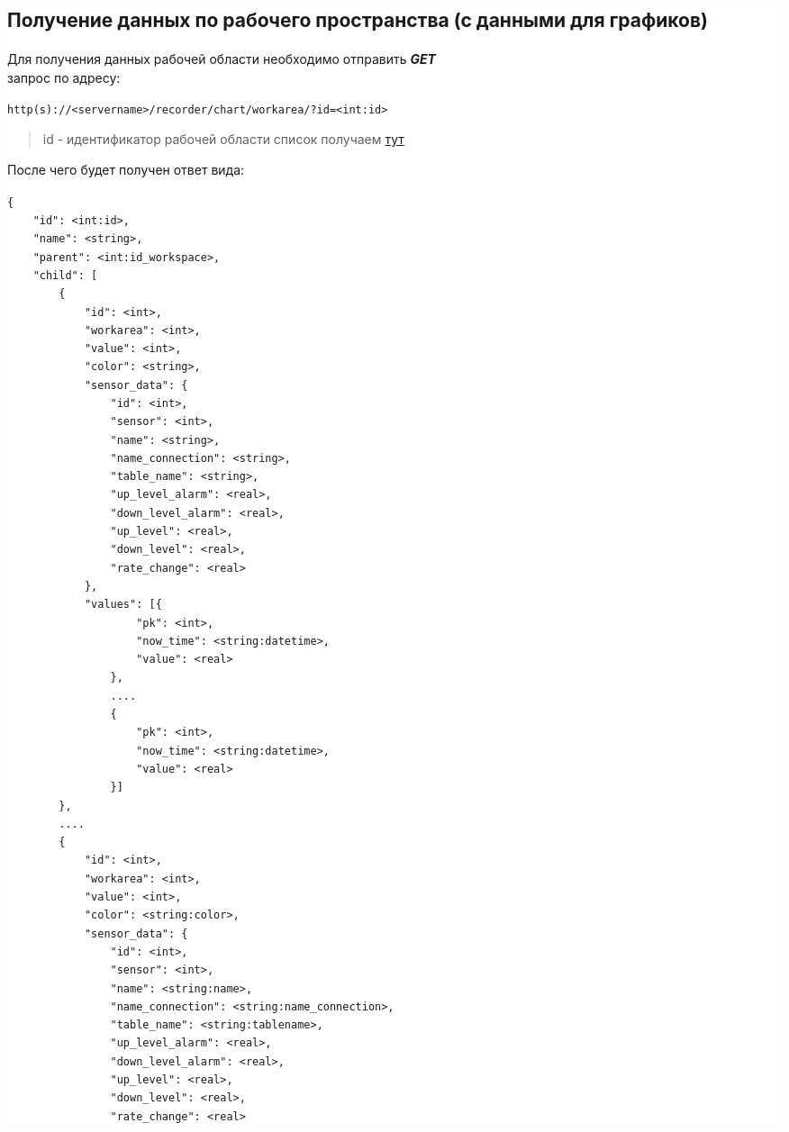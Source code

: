 ## Получение данных по рабочего пространства (с данными для графиков)

Для получения данных рабочей области необходимо отправить ***GET***  
 запрос по адресу:
 ```
http(s)://<servername>/recorder/chart/workarea/?id=<int:id>  
```
> id - идентификатор рабочей области список получаем [тут](#href_to_workarea)

После чего будет получен ответ вида:

```
{
    "id": <int:id>,
    "name": <string>,
    "parent": <int:id_workspace>,
    "child": [
        {
            "id": <int>,
            "workarea": <int>,
            "value": <int>,
            "color": <string>,
            "sensor_data": {
                "id": <int>,
                "sensor": <int>,
                "name": <string>,
                "name_connection": <string>,
                "table_name": <string>,
                "up_level_alarm": <real>,
                "down_level_alarm": <real>,
                "up_level": <real>,
                "down_level": <real>,
                "rate_change": <real>
            },
            "values": [{
                    "pk": <int>,
                    "now_time": <string:datetime>,
                    "value": <real>
                },
                ....
                {
                    "pk": <int>,
                    "now_time": <string:datetime>,
                    "value": <real>
                }]
        },
        ....
        {
            "id": <int>,
            "workarea": <int>,
            "value": <int>,
            "color": <string:color>,
            "sensor_data": {
                "id": <int>,
                "sensor": <int>,
                "name": <string:name>,
                "name_connection": <string:name_connection>,
                "table_name": <string:tablename>,
                "up_level_alarm": <real>,
                "down_level_alarm": <real>,
                "up_level": <real>,
                "down_level": <real>,
                "rate_change": <real>
```